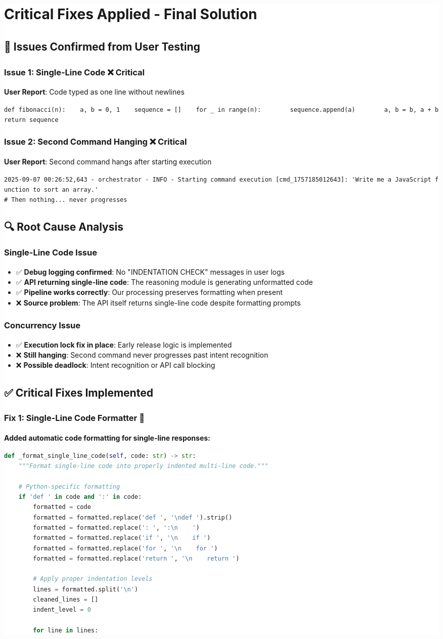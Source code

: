 # Critical Fixes Applied - Final Solution

## 🚨 **Issues Confirmed from User Testing**

### **Issue 1: Single-Line Code** ❌ Critical

**User Report**: Code typed as one line without newlines

```
def fibonacci(n):    a, b = 0, 1    sequence = []    for _ in range(n):        sequence.append(a)        a, b = b, a + b    return sequence
```

### **Issue 2: Second Command Hanging** ❌ Critical

**User Report**: Second command hangs after starting execution

```
2025-09-07 00:26:52,643 - orchestrator - INFO - Starting command execution [cmd_1757185012643]: 'Write me a JavaScript function to sort an array.'
# Then nothing... never progresses
```

## 🔍 **Root Cause Analysis**

### **Single-Line Code Issue**

- ✅ **Debug logging confirmed**: No "INDENTATION CHECK" messages in user logs
- ✅ **API returning single-line code**: The reasoning module is generating unformatted code
- ✅ **Pipeline works correctly**: Our processing preserves formatting when present
- ❌ **Source problem**: The API itself returns single-line code despite formatting prompts

### **Concurrency Issue**

- ✅ **Execution lock fix in place**: Early release logic is implemented
- ❌ **Still hanging**: Second command never progresses past intent recognition
- ❌ **Possible deadlock**: Intent recognition or API call blocking

## ✅ **Critical Fixes Implemented**

### **Fix 1: Single-Line Code Formatter** 🔧

**Added automatic code formatting for single-line responses:**

```python
def _format_single_line_code(self, code: str) -> str:
    """Format single-line code into properly indented multi-line code."""

    # Python-specific formatting
    if 'def ' in code and ':' in code:
        formatted = code
        formatted = formatted.replace('def ', '\ndef ').strip()
        formatted = formatted.replace(': ', ':\n    ')
        formatted = formatted.replace('if ', '\n    if ')
        formatted = formatted.replace('for ', '\n    for ')
        formatted = formatted.replace('return ', '\n    return ')

        # Apply proper indentation levels
        lines = formatted.split('\n')
        cleaned_lines = []
        indent_level = 0

        for line in lines:
```